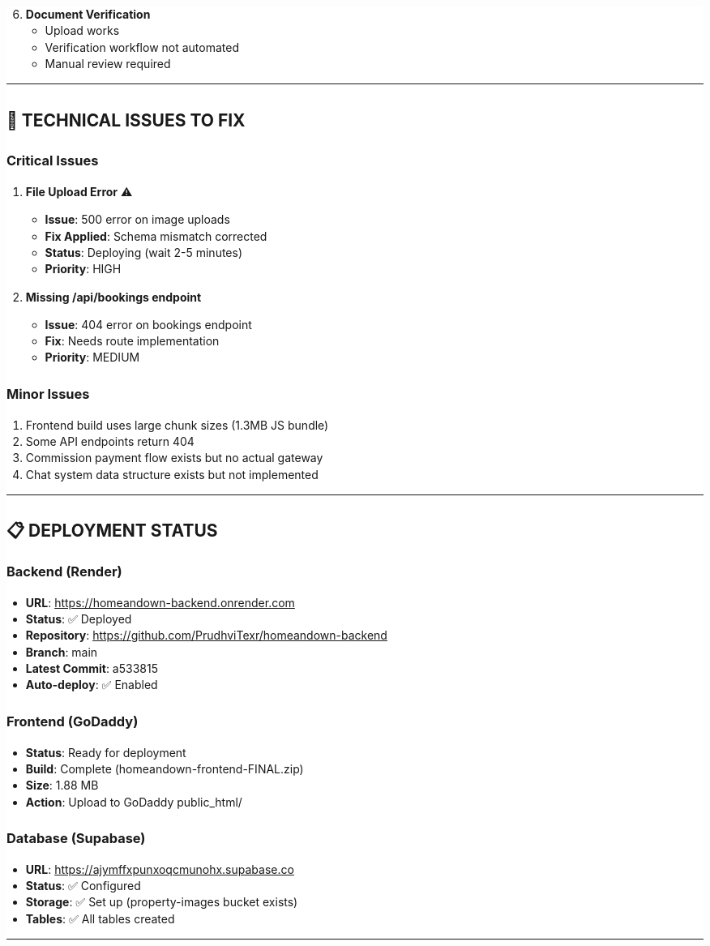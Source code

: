 6. **Document Verification**
   - Upload works
   - Verification workflow not automated
   - Manual review required

---

## 🔧 TECHNICAL ISSUES TO FIX

### Critical Issues
1. **File Upload Error** ⚠️ 
   - **Issue**: 500 error on image uploads
   - **Fix Applied**: Schema mismatch corrected
   - **Status**: Deploying (wait 2-5 minutes)
   - **Priority**: HIGH

2. **Missing /api/bookings endpoint**
   - **Issue**: 404 error on bookings endpoint
   - **Fix**: Needs route implementation
   - **Priority**: MEDIUM

### Minor Issues
1. Frontend build uses large chunk sizes (1.3MB JS bundle)
2. Some API endpoints return 404
3. Commission payment flow exists but no actual gateway
4. Chat system data structure exists but not implemented

---

## 📋 DEPLOYMENT STATUS

### Backend (Render)
- **URL**: https://homeandown-backend.onrender.com
- **Status**: ✅ Deployed
- **Repository**: https://github.com/PrudhviTexr/homeandown-backend
- **Branch**: main
- **Latest Commit**: a533815
- **Auto-deploy**: ✅ Enabled

### Frontend (GoDaddy)
- **Status**: Ready for deployment
- **Build**: Complete (homeandown-frontend-FINAL.zip)
- **Size**: 1.88 MB
- **Action**: Upload to GoDaddy public_html/

### Database (Supabase)
- **URL**: https://ajymffxpunxoqcmunohx.supabase.co
- **Status**: ✅ Configured
- **Storage**: ✅ Set up (property-images bucket exists)
- **Tables**: ✅ All tables created

---